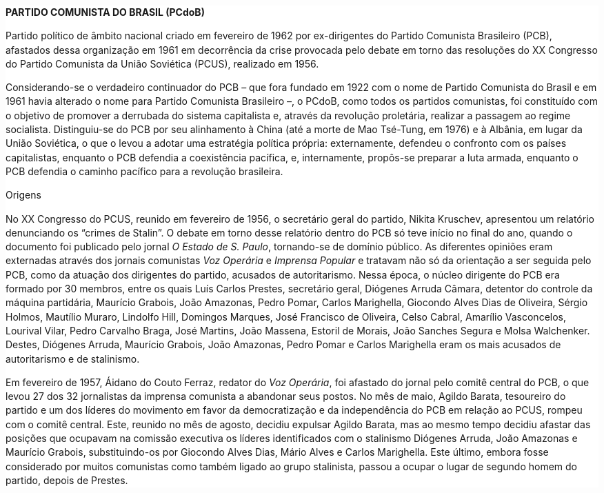 **PARTIDO COMUNISTA DO BRASIL (PCdoB)**

Partido político de âmbito nacional criado em fevereiro de 1962 por
ex-dirigentes do Partido Comunista Brasileiro (PCB), afastados dessa
organização em 1961 em decorrência da crise provocada pelo debate em
torno das resoluções do XX Congresso do Partido Comunista da União
Soviética (PCUS), realizado em 1956.

Considerando-se o verdadeiro continuador do PCB – que fora fundado em
1922 com o nome de Partido Comunista do Brasil e em 1961 havia alterado
o nome para Partido Comunista Brasileiro –, o PCdoB, como todos os
partidos comunistas, foi constituído com o objetivo de promover a
derrubada do sistema capitalista e, através da revolução proletária,
realizar a passagem ao regime socialista. Distinguiu-se do PCB por seu
alinhamento à China (até a morte de Mao Tsé-Tung, em 1976) e à Albânia,
em lugar da União Soviética, o que o levou a adotar uma estratégia
política própria: externamente, defendeu o confronto com os países
capitalistas, enquanto o PCB defendia a coexistência pacífica, e,
internamente, propôs-se preparar a luta armada, enquanto o PCB defendia
o caminho pacífico para a revolução brasileira.

Origens

No XX Congresso do PCUS, reunido em fevereiro de 1956, o secretário
geral do partido, Nikita Kruschev, apresentou um relatório denunciando
os “crimes de Stalin”. O debate em torno desse relatório dentro do PCB
só teve início no final do ano, quando o documento foi publicado pelo
jornal *O Estado de S. Paulo*, tornando-se de domínio público. As
diferentes opiniões eram externadas através dos jornais comunistas *Voz
Operária* e *Imprensa Popular* e tratavam não só da orientação a ser
seguida pelo PCB, como da atuação dos dirigentes do partido, acusados de
autoritarismo. Nessa época, o núcleo dirigente do PCB era formado por 30
membros, entre os quais Luís Carlos Prestes, secretário geral, Diógenes
Arruda Câmara, detentor do controle da máquina partidária, Maurício
Grabois, João Amazonas, Pedro Pomar, Carlos Marighella, Giocondo Alves
Dias de Oliveira, Sérgio Holmos, Mautílio Muraro, Lindolfo Hill,
Domingos Marques, José Francisco de Oliveira, Celso Cabral, Amarílio
Vasconcelos, Lourival Vilar, Pedro Carvalho Braga, José Martins, João
Massena, Estoril de Morais, João Sanches Segura e Molsa Walchenker.
Destes, Diógenes Arruda, Maurício Grabois, João Amazonas, Pedro Pomar e
Carlos Marighella eram os mais acusados de autoritarismo e de
stalinismo.

Em fevereiro de 1957, Áidano do Couto Ferraz, redator do *Voz Operária*,
foi afastado do jornal pelo comitê central do PCB, o que levou 27 dos 32
jornalistas da imprensa comunista a abandonar seus postos. No mês de
maio, Agildo Barata, tesoureiro do partido e um dos líderes do movimento
em favor da democratização e da independência do PCB em relação ao PCUS,
rompeu com o comitê central. Este, reunido no mês de agosto, decidiu
expulsar Agildo Barata, mas ao mesmo tempo decidiu afastar das posições
que ocupavam na comissão executiva os líderes identificados com o
stalinismo Diógenes Arruda, João Amazonas e Maurício Grabois,
substituindo-os por Giocondo Alves Dias, Mário Alves e Carlos
Marighella. Este último, embora fosse considerado por muitos comunistas
como também ligado ao grupo stalinista, passou a ocupar o lugar de
segundo homem do partido, depois de Prestes.
